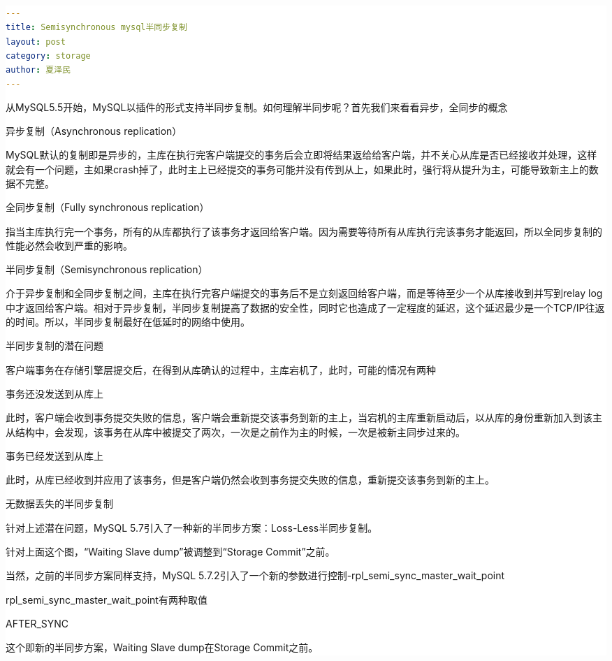 ```yaml
---
title: Semisynchronous mysql半同步复制
layout: post
category: storage
author: 夏泽民
---
```

从MySQL5.5开始，MySQL以插件的形式支持半同步复制。如何理解半同步呢？首先我们来看看异步，全同步的概念

 

异步复制（Asynchronous replication）

MySQL默认的复制即是异步的，主库在执行完客户端提交的事务后会立即将结果返给给客户端，并不关心从库是否已经接收并处理，这样就会有一个问题，主如果crash掉了，此时主上已经提交的事务可能并没有传到从上，如果此时，强行将从提升为主，可能导致新主上的数据不完整。

 

全同步复制（Fully synchronous replication）

指当主库执行完一个事务，所有的从库都执行了该事务才返回给客户端。因为需要等待所有从库执行完该事务才能返回，所以全同步复制的性能必然会收到严重的影响。

 

半同步复制（Semisynchronous replication）

介于异步复制和全同步复制之间，主库在执行完客户端提交的事务后不是立刻返回给客户端，而是等待至少一个从库接收到并写到relay log中才返回给客户端。相对于异步复制，半同步复制提高了数据的安全性，同时它也造成了一定程度的延迟，这个延迟最少是一个TCP/IP往返的时间。所以，半同步复制最好在低延时的网络中使用。

半同步复制的潜在问题

客户端事务在存储引擎层提交后，在得到从库确认的过程中，主库宕机了，此时，可能的情况有两种

 

事务还没发送到从库上

此时，客户端会收到事务提交失败的信息，客户端会重新提交该事务到新的主上，当宕机的主库重新启动后，以从库的身份重新加入到该主从结构中，会发现，该事务在从库中被提交了两次，一次是之前作为主的时候，一次是被新主同步过来的。

 

事务已经发送到从库上

此时，从库已经收到并应用了该事务，但是客户端仍然会收到事务提交失败的信息，重新提交该事务到新的主上。

 

无数据丢失的半同步复制

针对上述潜在问题，MySQL 5.7引入了一种新的半同步方案：Loss-Less半同步复制。

 

针对上面这个图，“Waiting Slave dump”被调整到“Storage Commit”之前。

 

当然，之前的半同步方案同样支持，MySQL 5.7.2引入了一个新的参数进行控制-rpl_semi_sync_master_wait_point

rpl_semi_sync_master_wait_point有两种取值

 

AFTER_SYNC

这个即新的半同步方案，Waiting Slave dump在Storage Commit之前。
